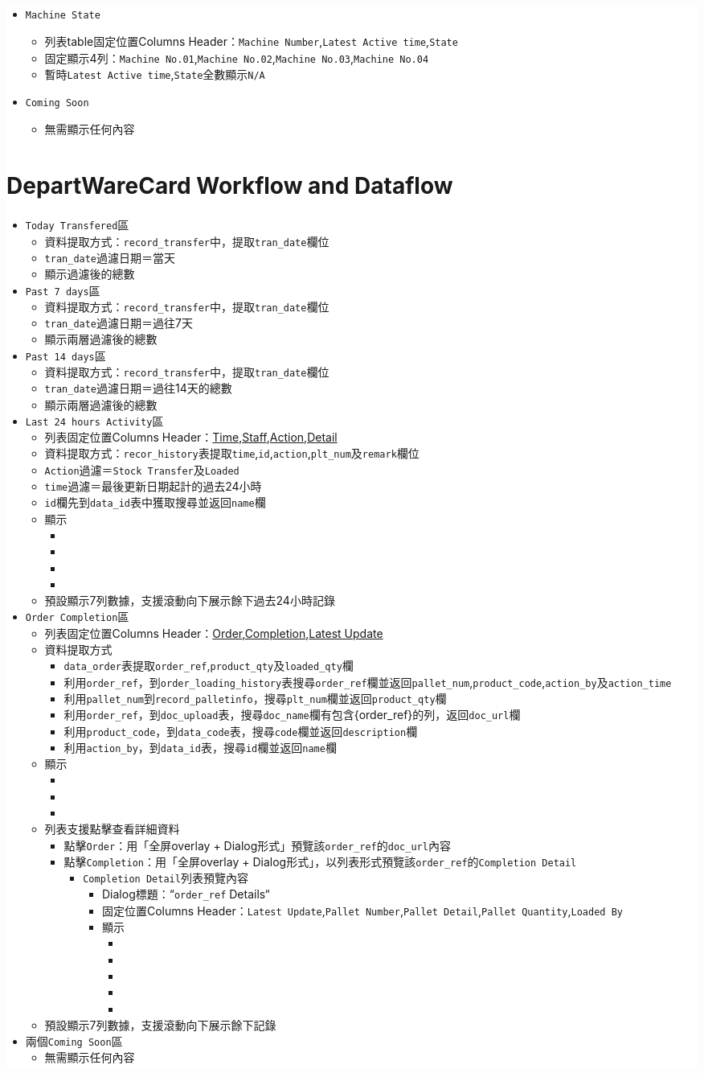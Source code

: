 - `Machine State`
  - 列表table固定位置Columns Header：`Machine Number`,`Latest Active time`,`State`
  - 固定顯示4列：`Machine No.01`,`Machine No.02`,`Machine No.03`,`Machine No.04`
  - 暫時`Latest Active time`,`State`全數顯示`N/A`

- `Coming Soon`
  - 無需顯示任何內容

# DepartWareCard Workflow and Dataflow

- `Today Transfered`區
  - 資料提取方式：`record_transfer`中，提取`tran_date`欄位
  - `tran_date`過濾日期＝當天
  - 顯示過濾後的總數
- `Past 7 days`區
  - 資料提取方式：`record_transfer`中，提取`tran_date`欄位
  - `tran_date`過濾日期＝過往7天
  - 顯示兩層過濾後的總數
- `Past 14 days`區
  - 資料提取方式：`record_transfer`中，提取`tran_date`欄位
  - `tran_date`過濾日期＝過往14天的總數
  - 顯示兩層過濾後的總數
- `Last 24 hours Activity`區
  - 列表固定位置Columns Header：[Time],[Staff],[Action],[Detail]
  - 資料提取方式：`recor_history`表提取`time`,`id`,`action`,`plt_num`及`remark`欄位
  - `Action`過濾＝`Stock Transfer`及`Loaded`
  - `time`過濾＝最後更新日期起計的過去24小時
  - `id`欄先到`data_id`表中獲取搜尋並返回`name`欄
  - 顯示
    - [Time]: `time`
    - [Staff]: `name`
    - [Action]: 過濾後的`Action`
    - [Detail]: `{plt_num}－{remark}`
  - 預設顯示7列數據，支援滾動向下展示餘下過去24小時記錄
- `Order Completion`區
  - 列表固定位置Columns Header：[Order],[Completion],[Latest Update]
  - 資料提取方式
    - `data_order`表提取`order_ref`,`product_qty`及`loaded_qty`欄
    - 利用`order_ref`，到`order_loading_history`表搜尋`order_ref`欄並返回`pallet_num`,`product_code`,`action_by`及`action_time`
    - 利用`pallet_num`到`record_palletinfo`，搜尋`plt_num`欄並返回`product_qty`欄
    - 利用`order_ref`，到`doc_upload`表，搜尋`doc_name`欄有包含{order_ref}的列，返回`doc_url`欄
    - 利用`product_code`，到`data_code`表，搜尋`code`欄並返回`description`欄
    - 利用`action_by`，到`data_id`表，搜尋`id`欄並返回`name`欄
  - 顯示
    - [Order]: `order_ref`
    - [Completion]: 「以進度bar形式」`product_qty`減去`loaded_qty`再除以`product_qty`的百分比
    - [Latest Update]: `action_time`
  - 列表支援點擊查看詳細資料
    - 點擊`Order`：用「全屏overlay + Dialog形式」預覽該`order_ref`的`doc_url`內容
    - 點擊`Completion`：用「全屏overlay + Dialog形式」，以列表形式預覽該`order_ref`的`Completion Detail`
      - `Completion Detail`列表預覽內容
        - Dialog標題：“`order_ref` Details“
        - 固定位置Columns Header：`Latest Update`,`Pallet Number`,`Pallet Detail`,`Pallet Quantity`,`Loaded By`
        - 顯示
          - [Latest Update]: `order_loading_history`表返回的`action_time`
          - [Pallet Number]: `order_loading_history`表返回的`pallet_num`
          - [Pallet Detail]: `data_code`表返回的`description`
          - [Pallet Quantity]: `record_palletinfo`表返回的`product_qty`
          - [Loaded By]: `data_id`表返回的`name`
  - 預設顯示7列數據，支援滾動向下展示餘下記錄
- 兩個`Coming Soon`區
  - 無需顯示任何內容
